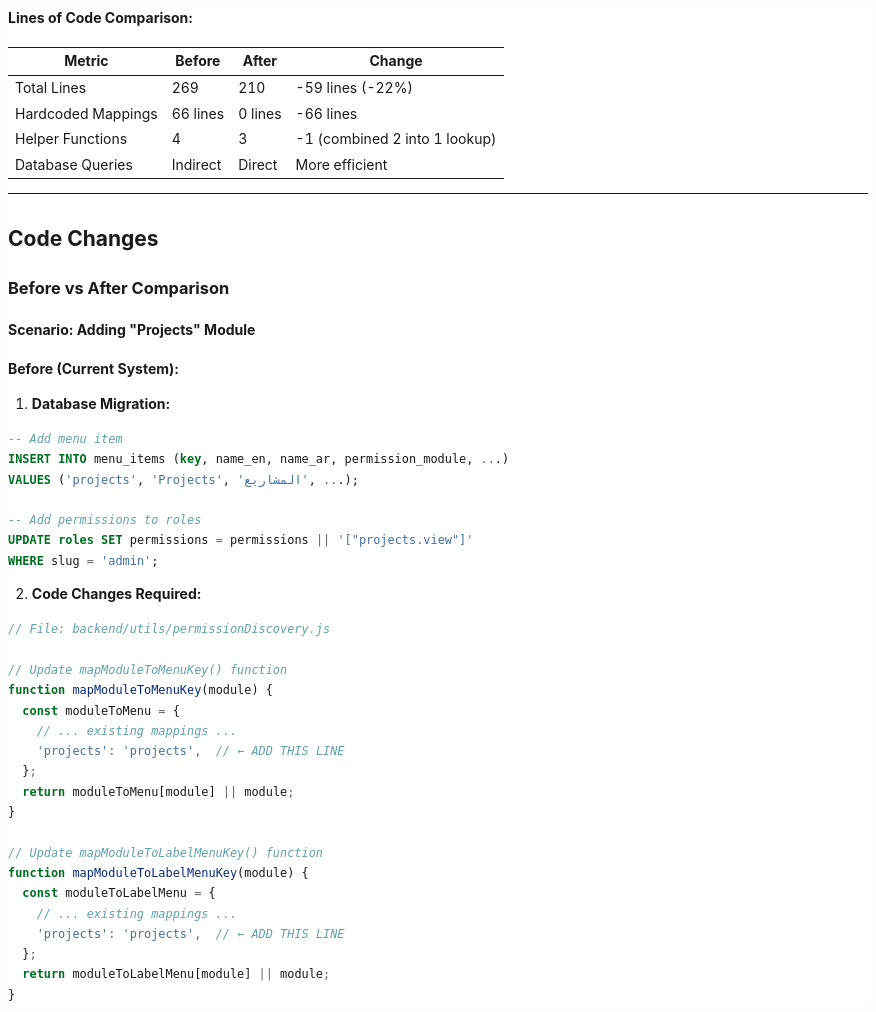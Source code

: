 #### Lines of Code Comparison:

| Metric | Before | After | Change |
|--------|--------|-------|--------|
| Total Lines | 269 | 210 | -59 lines (-22%) |
| Hardcoded Mappings | 66 lines | 0 lines | -66 lines |
| Helper Functions | 4 | 3 | -1 (combined 2 into 1 lookup) |
| Database Queries | Indirect | Direct | More efficient |

---

## Code Changes

### Before vs After Comparison

#### Scenario: Adding "Projects" Module

**Before (Current System):**

1. **Database Migration:**
```sql
-- Add menu item
INSERT INTO menu_items (key, name_en, name_ar, permission_module, ...)
VALUES ('projects', 'Projects', 'المشاريع', ...);

-- Add permissions to roles
UPDATE roles SET permissions = permissions || '["projects.view"]'
WHERE slug = 'admin';
```

2. **Code Changes Required:**
```javascript
// File: backend/utils/permissionDiscovery.js

// Update mapModuleToMenuKey() function
function mapModuleToMenuKey(module) {
  const moduleToMenu = {
    // ... existing mappings ...
    'projects': 'projects',  // ← ADD THIS LINE
  };
  return moduleToMenu[module] || module;
}

// Update mapModuleToLabelMenuKey() function
function mapModuleToLabelMenuKey(module) {
  const moduleToLabelMenu = {
    // ... existing mappings ...
    'projects': 'projects',  // ← ADD THIS LINE
  };
  return moduleToLabelMenu[module] || module;
}
```
